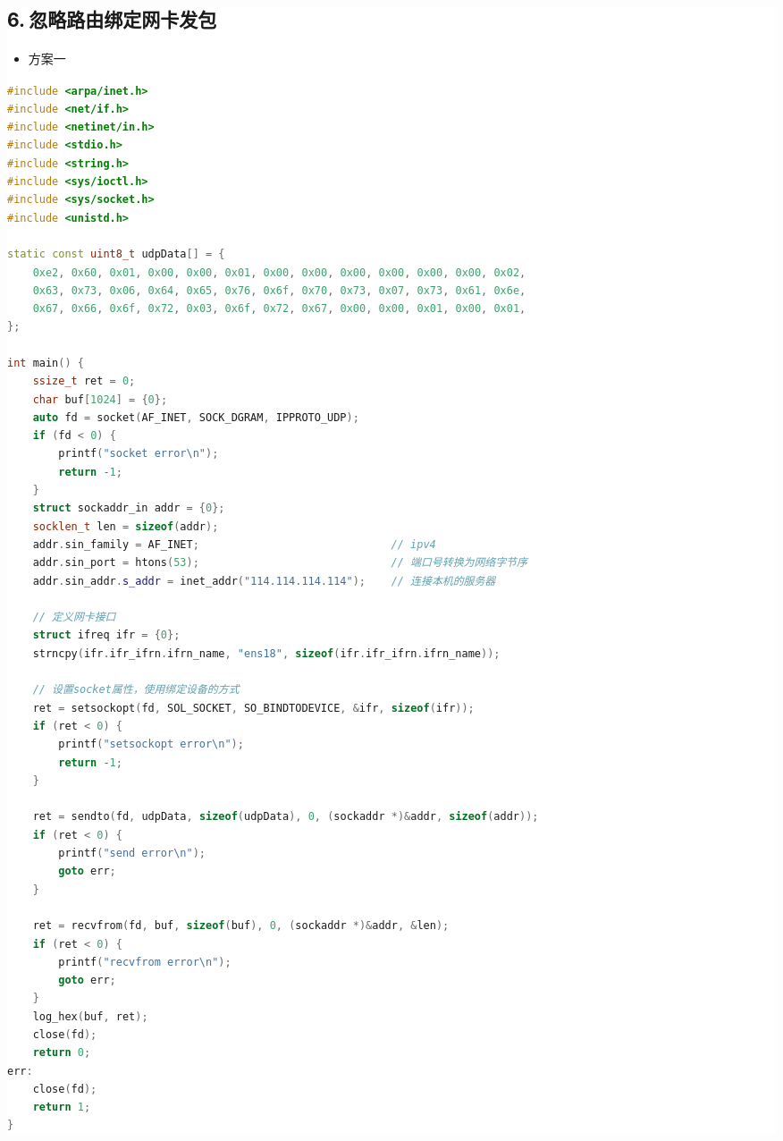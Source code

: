 ## 6. 忽略路由绑定网卡发包

- 方案一

```cpp
#include <arpa/inet.h>
#include <net/if.h>
#include <netinet/in.h>
#include <stdio.h>
#include <string.h>
#include <sys/ioctl.h>
#include <sys/socket.h>
#include <unistd.h>

static const uint8_t udpData[] = {
    0xe2, 0x60, 0x01, 0x00, 0x00, 0x01, 0x00, 0x00, 0x00, 0x00, 0x00, 0x00, 0x02,
    0x63, 0x73, 0x06, 0x64, 0x65, 0x76, 0x6f, 0x70, 0x73, 0x07, 0x73, 0x61, 0x6e,
    0x67, 0x66, 0x6f, 0x72, 0x03, 0x6f, 0x72, 0x67, 0x00, 0x00, 0x01, 0x00, 0x01,
};

int main() {
    ssize_t ret = 0;
    char buf[1024] = {0};
    auto fd = socket(AF_INET, SOCK_DGRAM, IPPROTO_UDP);
    if (fd < 0) {
        printf("socket error\n");
        return -1;
    }
    struct sockaddr_in addr = {0};
    socklen_t len = sizeof(addr);
    addr.sin_family = AF_INET;                              // ipv4
    addr.sin_port = htons(53);                              // 端口号转换为网络字节序
    addr.sin_addr.s_addr = inet_addr("114.114.114.114");    // 连接本机的服务器

    // 定义网卡接口
    struct ifreq ifr = {0};
    strncpy(ifr.ifr_ifrn.ifrn_name, "ens18", sizeof(ifr.ifr_ifrn.ifrn_name));

    // 设置socket属性，使用绑定设备的方式
    ret = setsockopt(fd, SOL_SOCKET, SO_BINDTODEVICE, &ifr, sizeof(ifr));
    if (ret < 0) {
        printf("setsockopt error\n");
        return -1;
    }

    ret = sendto(fd, udpData, sizeof(udpData), 0, (sockaddr *)&addr, sizeof(addr));
    if (ret < 0) {
        printf("send error\n");
        goto err;
    }

    ret = recvfrom(fd, buf, sizeof(buf), 0, (sockaddr *)&addr, &len);
    if (ret < 0) {
        printf("recvfrom error\n");
        goto err;
    }
    log_hex(buf, ret);
    close(fd);
    return 0;
err:
    close(fd);
    return 1;
}
```